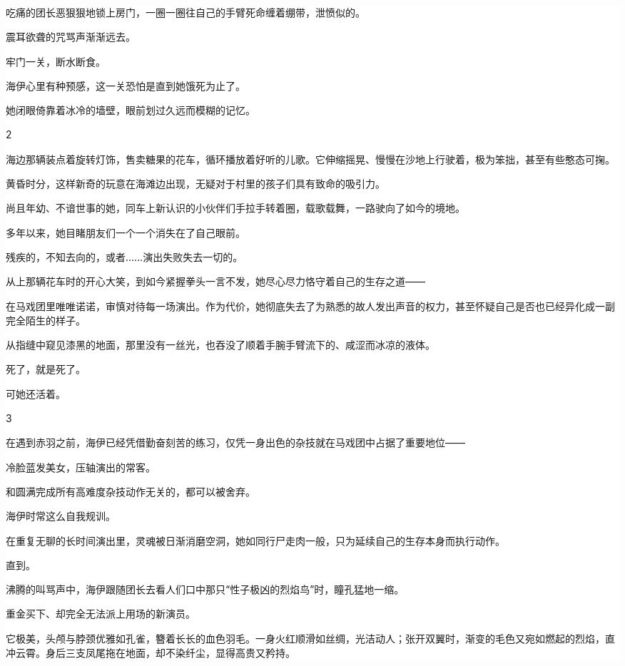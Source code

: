 吃痛的团长恶狠狠地锁上房门，一圈一圈往自己的手臂死命缠着绷带，泄愤似的。

震耳欲聋的咒骂声渐渐远去。



牢门一关，断水断食。

海伊心里有种预感，这一关恐怕是直到她饿死为止了。



她闭眼倚靠着冰冷的墙壁，眼前划过久远而模糊的记忆。



2

海边那辆装点着旋转灯饰，售卖糖果的花车，循环播放着好听的儿歌。它伸缩摇晃、慢慢在沙地上行驶着，极为笨拙，甚至有些憨态可掬。

黄昏时分，这样新奇的玩意在海滩边出现，无疑对于村里的孩子们具有致命的吸引力。



尚且年幼、不谙世事的她，同车上新认识的小伙伴们手拉手转着圈，载歌载舞，一路驶向了如今的境地。

多年以来，她目睹朋友们一个一个消失在了自己眼前。

残疾的，不知去向的，或者……演出失败失去一切的。



从上那辆花车时的开心大笑，到如今紧握拳头一言不发，她尽心尽力恪守着自己的生存之道——

在马戏团里唯唯诺诺，审慎对待每一场演出。作为代价，她彻底失去了为熟悉的故人发出声音的权力，甚至怀疑自己是否也已经异化成一副完全陌生的样子。



从指缝中窥见漆黑的地面，那里没有一丝光，也吞没了顺着手腕手臂流下的、咸涩而冰凉的液体。



死了，就是死了。

可她还活着。



3

在遇到赤羽之前，海伊已经凭借勤奋刻苦的练习，仅凭一身出色的杂技就在马戏团中占据了重要地位——

冷脸蓝发美女，压轴演出的常客。

和圆满完成所有高难度杂技动作无关的，都可以被舍弃。

海伊时常这么自我规训。

在重复无聊的长时间演出里，灵魂被日渐消磨空洞，她如同行尸走肉一般，只为延续自己的生存本身而执行动作。



直到。

沸腾的叫骂声中，海伊跟随团长去看人们口中那只“性子极凶的烈焰鸟”时，瞳孔猛地一缩。

重金买下、却完全无法派上用场的新演员。

它极美，头颅与脖颈优雅如孔雀，簪着长长的血色羽毛。一身火红顺滑如丝绸，光洁动人；张开双翼时，渐变的毛色又宛如燃起的烈焰，直冲云霄。身后三支凤尾拖在地面，却不染纤尘，显得高贵又矜持。

